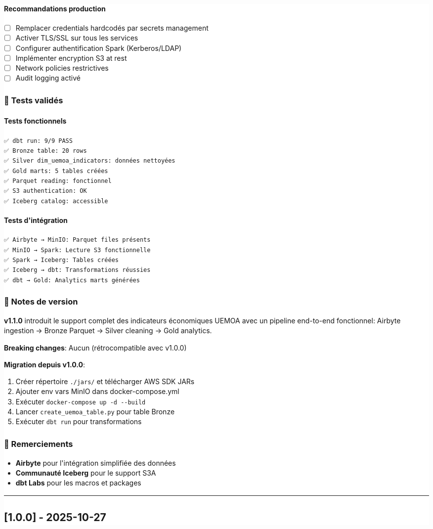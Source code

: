 #### Recommandations production
- [ ] Remplacer credentials hardcodés par secrets management
- [ ] Activer TLS/SSL sur tous les services
- [ ] Configurer authentification Spark (Kerberos/LDAP)
- [ ] Implémenter encryption S3 at rest
- [ ] Network policies restrictives
- [ ] Audit logging activé

### 🎯 Tests validés

#### Tests fonctionnels
```bash
✅ dbt run: 9/9 PASS
✅ Bronze table: 20 rows
✅ Silver dim_uemoa_indicators: données nettoyées
✅ Gold marts: 5 tables créées
✅ Parquet reading: fonctionnel
✅ S3 authentication: OK
✅ Iceberg catalog: accessible
```

#### Tests d'intégration
```bash
✅ Airbyte → MinIO: Parquet files présents
✅ MinIO → Spark: Lecture S3 fonctionnelle
✅ Spark → Iceberg: Tables créées
✅ Iceberg → dbt: Transformations réussies
✅ dbt → Gold: Analytics marts générées
```

### 📝 Notes de version

**v1.1.0** introduit le support complet des indicateurs économiques UEMOA avec un pipeline end-to-end fonctionnel: Airbyte ingestion → Bronze Parquet → Silver cleaning → Gold analytics.

**Breaking changes**: Aucun (rétrocompatible avec v1.0.0)

**Migration depuis v1.0.0**:
1. Créer répertoire `./jars/` et télécharger AWS SDK JARs
2. Ajouter env vars MinIO dans docker-compose.yml
3. Exécuter `docker-compose up -d --build`
4. Lancer `create_uemoa_table.py` pour table Bronze
5. Exécuter `dbt run` pour transformations

### 🙏 Remerciements

- **Airbyte** pour l'intégration simplifiée des données
- **Communauté Iceberg** pour le support S3A
- **dbt Labs** pour les macros et packages

---

## [1.0.0] - 2025-10-27
